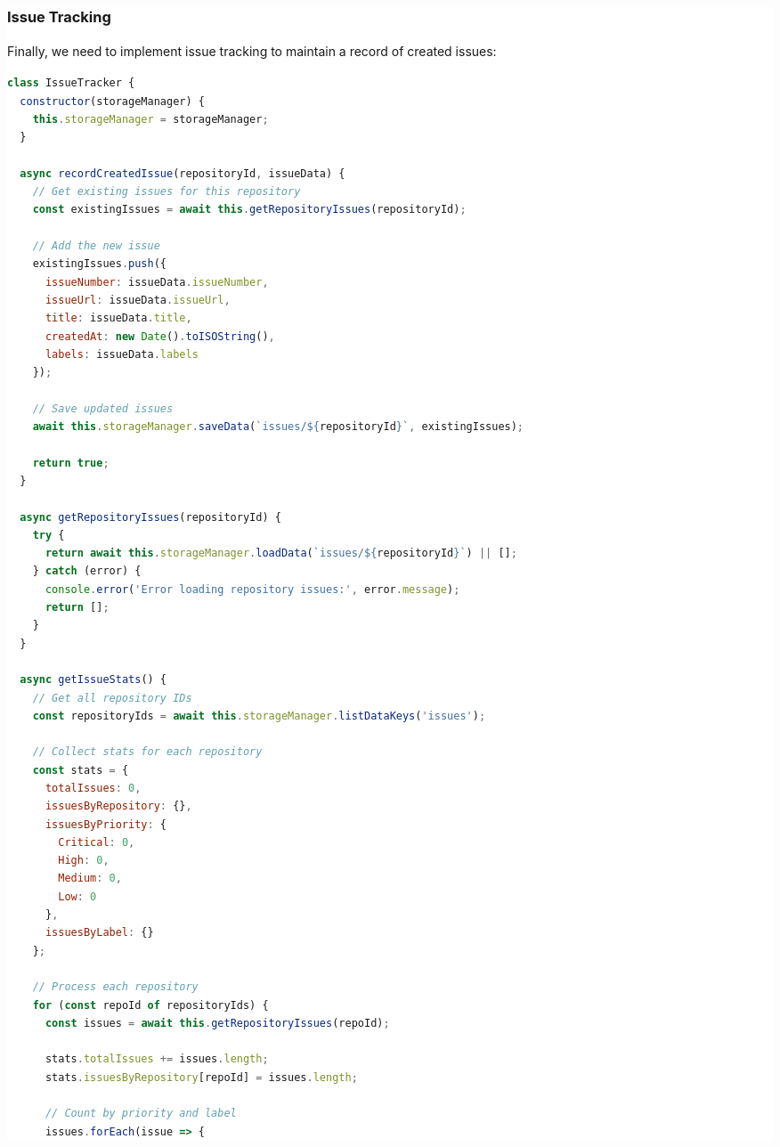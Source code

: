 ### Issue Tracking

Finally, we need to implement issue tracking to maintain a record of created issues:

```javascript
class IssueTracker {
  constructor(storageManager) {
    this.storageManager = storageManager;
  }
  
  async recordCreatedIssue(repositoryId, issueData) {
    // Get existing issues for this repository
    const existingIssues = await this.getRepositoryIssues(repositoryId);
    
    // Add the new issue
    existingIssues.push({
      issueNumber: issueData.issueNumber,
      issueUrl: issueData.issueUrl,
      title: issueData.title,
      createdAt: new Date().toISOString(),
      labels: issueData.labels
    });
    
    // Save updated issues
    await this.storageManager.saveData(`issues/${repositoryId}`, existingIssues);
    
    return true;
  }
  
  async getRepositoryIssues(repositoryId) {
    try {
      return await this.storageManager.loadData(`issues/${repositoryId}`) || [];
    } catch (error) {
      console.error('Error loading repository issues:', error.message);
      return [];
    }
  }
  
  async getIssueStats() {
    // Get all repository IDs
    const repositoryIds = await this.storageManager.listDataKeys('issues');
    
    // Collect stats for each repository
    const stats = {
      totalIssues: 0,
      issuesByRepository: {},
      issuesByPriority: {
        Critical: 0,
        High: 0,
        Medium: 0,
        Low: 0
      },
      issuesByLabel: {}
    };
    
    // Process each repository
    for (const repoId of repositoryIds) {
      const issues = await this.getRepositoryIssues(repoId);
      
      stats.totalIssues += issues.length;
      stats.issuesByRepository[repoId] = issues.length;
      
      // Count by priority and label
      issues.forEach(issue => {
```